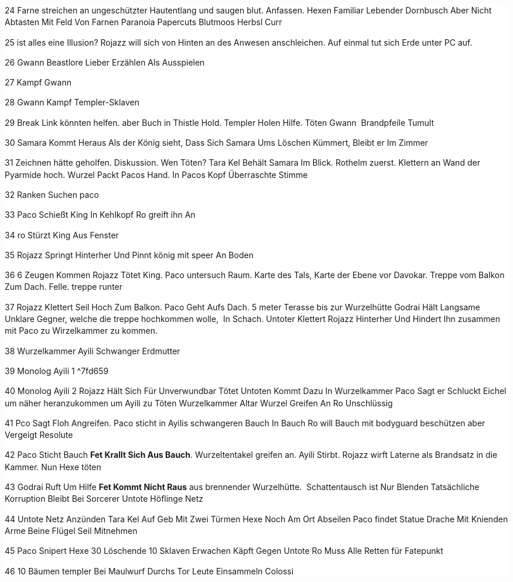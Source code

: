 24 Farne streichen an ungeschützter Hautentlang und saugen blut. Anfassen. Hexen Familiar Lebender Dornbusch Aber Nicht Abtasten Mit Feld Von Farnen Paranoia Papercuts Blutmoos Herbsl Curr

25 ist alles eine Illusion? Rojazz will sich von Hinten an des Anwesen anschleichen. Auf einmal tut sich Erde unter PC auf.

26 Gwann Beastlore Lieber Erzählen Als Ausspielen

27 Kampf Gwann

28 Gwann Kampf Templer-Sklaven

29 Break Link könnten helfen. aber Buch in Thistle Hold. Templer Holen Hilfe. Töten Gwann  Brandpfeile Tumult

30 Samara Kommt Heraus Als der König sieht, Dass Sich Samara Ums Löschen Kümmert, Bleibt er Im Zimmer

31 Zeichnen hätte geholfen. Diskussion. Wen Töten? Tara Kel Behält Samara Im Blick. Rothelm zuerst. Klettern an Wand der Pyarmide hoch. Wurzel Packt Pacos Hand. In Pacos Kopf Überraschte Stimme

32 Ranken Suchen paco

33 Paco Schießt King In Kehlkopf Ro greift ihn An

34 ro Stürzt King Aus Fenster

35 Rojazz Springt Hinterher Und Pinnt könig mit speer An Boden

36 6 Zeugen Kommen Rojazz Tötet King. Paco untersuch Raum. Karte des Tals, Karte der Ebene vor Davokar. Treppe vom Balkon Zum Dach. Felle. treppe runter

37 Rojazz Klettert Seil Hoch Zum Balkon. Paco Geht Aufs Dach. 5 meter Terasse bis zur Wurzelhütte Godrai Hält Langsame Unklare Gegner, welche die treppe hochkommen wolle,  In Schach. Untoter Klettert Rojazz Hinterher Und Hindert Ihn zusammen mit Paco zu Wirzelkammer zu kommen.

38 Wurzelkammer Ayili Schwanger Erdmutter

39 Monolog Ayili 1 ^7fd659

40 Monolog Ayili 2 Rojazz Hält Sich Für Unverwundbar Tötet Untoten Kommt Dazu In Wurzelkammer Paco Sagt er Schluckt Eichel um näher heranzukommen um Ayili zu Töten Wurzelkammer Altar Wurzel Greifen An Ro Unschlüssig

41 Pco Sagt Floh Angreifen. Paco sticht in Ayilis schwangeren Bauch In Bauch Ro will Bauch mit bodyguard beschützen aber Vergeigt Resolute

42 Paco Sticht Bauch **Fet Krallt Sich Aus Bauch**. Wurzeltentakel greifen an. Ayili Stirbt. Rojazz wirft Laterne als Brandsatz in die Kammer. Nun Hexe töten

43 Godrai Ruft Um Hilfe **Fet Kommt Nicht Raus** aus brennender Wurzelhütte.  Schattentausch ist Nur Blenden Tatsächliche Korruption Bleibt Bei Sorcerer Untote Höflinge Netz

44 Untote Netz Anzünden Tara Kel Auf Geb Mit Zwei Türmen Hexe Noch Am Ort Abseilen Paco findet Statue Drache Mit Knienden Arme Beine Flügel Seil Mitnehmen

45 Paco Snipert Hexe 30 Löschende 10 Sklaven Erwachen Käpft Gegen Untote Ro Muss Alle Retten für Fatepunkt

46 10 Bäumen templer Bei Maulwurf Durchs Tor Leute Einsammeln Colossi
